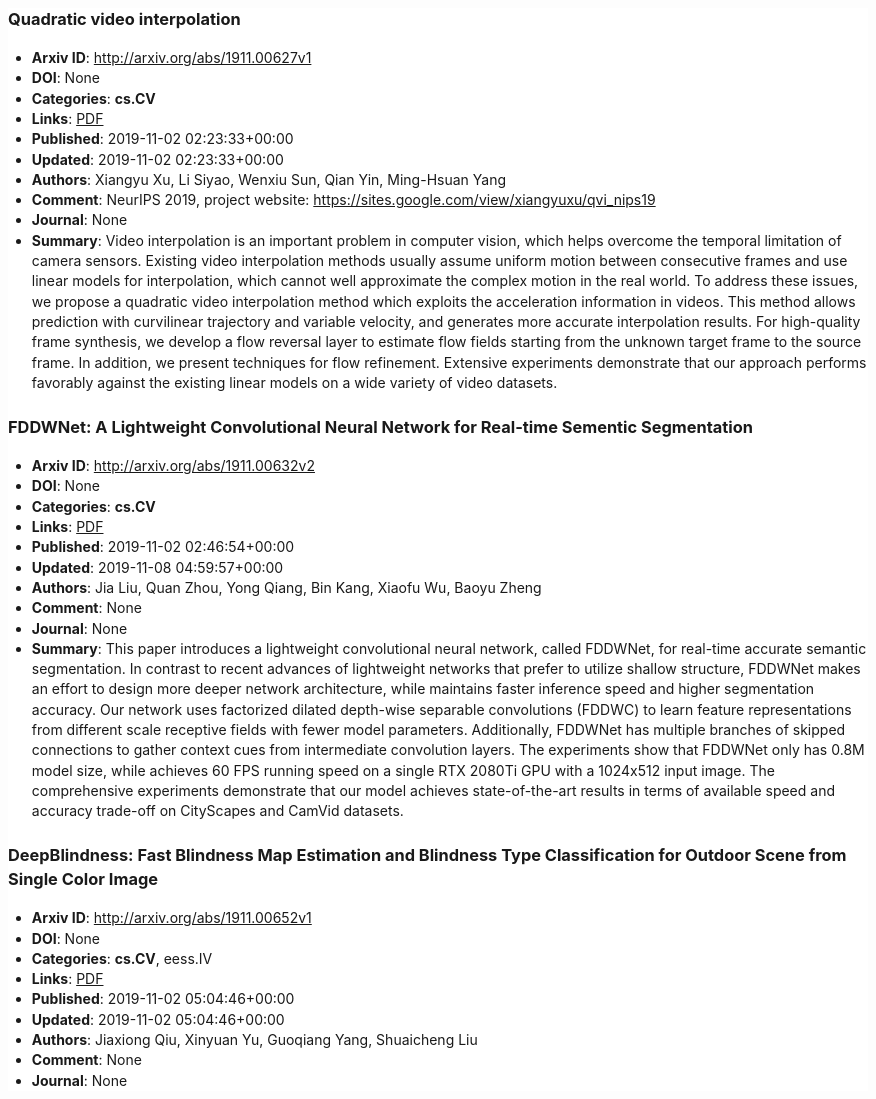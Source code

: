 

### Quadratic video interpolation
- **Arxiv ID**: http://arxiv.org/abs/1911.00627v1
- **DOI**: None
- **Categories**: **cs.CV**
- **Links**: [PDF](http://arxiv.org/pdf/1911.00627v1)
- **Published**: 2019-11-02 02:23:33+00:00
- **Updated**: 2019-11-02 02:23:33+00:00
- **Authors**: Xiangyu Xu, Li Siyao, Wenxiu Sun, Qian Yin, Ming-Hsuan Yang
- **Comment**: NeurIPS 2019, project website:
  https://sites.google.com/view/xiangyuxu/qvi_nips19
- **Journal**: None
- **Summary**: Video interpolation is an important problem in computer vision, which helps overcome the temporal limitation of camera sensors. Existing video interpolation methods usually assume uniform motion between consecutive frames and use linear models for interpolation, which cannot well approximate the complex motion in the real world. To address these issues, we propose a quadratic video interpolation method which exploits the acceleration information in videos. This method allows prediction with curvilinear trajectory and variable velocity, and generates more accurate interpolation results. For high-quality frame synthesis, we develop a flow reversal layer to estimate flow fields starting from the unknown target frame to the source frame. In addition, we present techniques for flow refinement. Extensive experiments demonstrate that our approach performs favorably against the existing linear models on a wide variety of video datasets.



### FDDWNet: A Lightweight Convolutional Neural Network for Real-time Sementic Segmentation
- **Arxiv ID**: http://arxiv.org/abs/1911.00632v2
- **DOI**: None
- **Categories**: **cs.CV**
- **Links**: [PDF](http://arxiv.org/pdf/1911.00632v2)
- **Published**: 2019-11-02 02:46:54+00:00
- **Updated**: 2019-11-08 04:59:57+00:00
- **Authors**: Jia Liu, Quan Zhou, Yong Qiang, Bin Kang, Xiaofu Wu, Baoyu Zheng
- **Comment**: None
- **Journal**: None
- **Summary**: This paper introduces a lightweight convolutional neural network, called FDDWNet, for real-time accurate semantic segmentation. In contrast to recent advances of lightweight networks that prefer to utilize shallow structure, FDDWNet makes an effort to design more deeper network architecture, while maintains faster inference speed and higher segmentation accuracy. Our network uses factorized dilated depth-wise separable convolutions (FDDWC) to learn feature representations from different scale receptive fields with fewer model parameters. Additionally, FDDWNet has multiple branches of skipped connections to gather context cues from intermediate convolution layers. The experiments show that FDDWNet only has 0.8M model size, while achieves 60 FPS running speed on a single RTX 2080Ti GPU with a 1024x512 input image. The comprehensive experiments demonstrate that our model achieves state-of-the-art results in terms of available speed and accuracy trade-off on CityScapes and CamVid datasets.



### DeepBlindness: Fast Blindness Map Estimation and Blindness Type Classification for Outdoor Scene from Single Color Image
- **Arxiv ID**: http://arxiv.org/abs/1911.00652v1
- **DOI**: None
- **Categories**: **cs.CV**, eess.IV
- **Links**: [PDF](http://arxiv.org/pdf/1911.00652v1)
- **Published**: 2019-11-02 05:04:46+00:00
- **Updated**: 2019-11-02 05:04:46+00:00
- **Authors**: Jiaxiong Qiu, Xinyuan Yu, Guoqiang Yang, Shuaicheng Liu
- **Comment**: None
- **Journal**: None